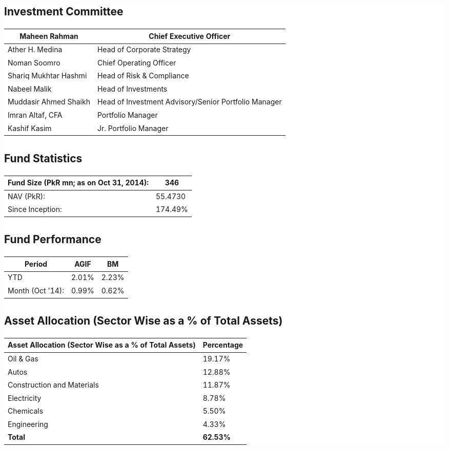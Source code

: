 ## Investment Committee

| Maheen Rahman         | Chief Executive Officer                              |
| --------------------- | ---------------------------------------------------- |
| Ather H. Medina       | Head of Corporate Strategy                           |
| Noman Soomro          | Chief Operating Officer                              |
| Shariq Mukhtar Hashmi | Head of Risk & Compliance                            |
| Nabeel Malik          | Head of Investments                                  |
| Muddasir Ahmed Shaikh | Head of Investment Advisory/Senior Portfolio Manager |
| Imran Altaf, CFA      | Portfolio Manager                                    |
| Kashif Kasim          | Jr. Portfolio Manager                                |

## Fund Statistics

| Fund Size (PkR mn; as on Oct 31, 2014): | 346     |
| --------------------------------------- | ------- |
| NAV (PkR):                              | 55.4730 |
| Since Inception:                        | 174.49% |

## Fund Performance

| Period           | AGIF  | BM    |
| ---------------- | ----- | ----- |
| YTD              | 2.01% | 2.23% |
| Month (Oct '14): | 0.99% | 0.62% |

## Asset Allocation (Sector Wise as a % of Total Assets)

| Asset Allocation (Sector Wise as a % of Total Assets) | Percentage |
| ----------------------------------------------------- | ---------- |
| Oil & Gas                                             | 19.17%     |
| Autos                                                 | 12.88%     |
| Construction and Materials                            | 11.87%     |
| Electricity                                           | 8.78%      |
| Chemicals                                             | 5.50%      |
| Engineering                                           | 4.33%      |
| **Total**                                             | **62.53%** |
